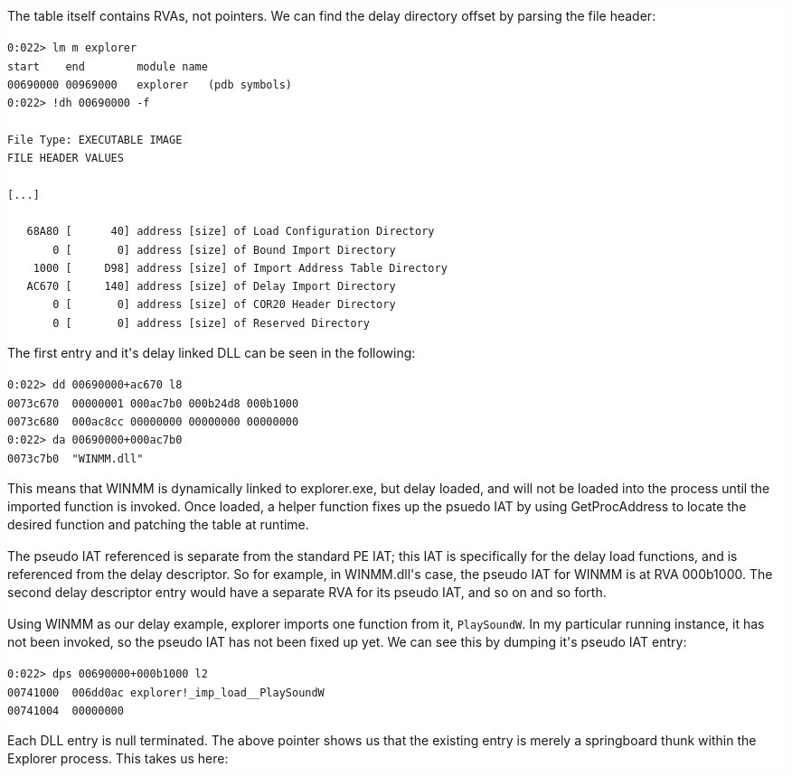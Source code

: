 The table itself contains RVAs, not pointers.  We can find the delay directory
offset by parsing the file header:

```
0:022> lm m explorer
start    end        module name
00690000 00969000   explorer   (pdb symbols)          
0:022> !dh 00690000 -f

File Type: EXECUTABLE IMAGE
FILE HEADER VALUES

[...] 

   68A80 [      40] address [size] of Load Configuration Directory
       0 [       0] address [size] of Bound Import Directory
    1000 [     D98] address [size] of Import Address Table Directory
   AC670 [     140] address [size] of Delay Import Directory
       0 [       0] address [size] of COR20 Header Directory
       0 [       0] address [size] of Reserved Directory
```

The first entry and it's delay linked DLL can be seen in the following:

```
0:022> dd 00690000+ac670 l8
0073c670  00000001 000ac7b0 000b24d8 000b1000
0073c680  000ac8cc 00000000 00000000 00000000
0:022> da 00690000+000ac7b0 
0073c7b0  "WINMM.dll"
```

This means that WINMM is dynamically linked to explorer.exe, but delay loaded,
and will not be loaded into the process until the imported function is invoked.
Once loaded, a helper function fixes up the psuedo IAT by using GetProcAddress
to locate the desired function and patching the table at runtime.

The pseudo IAT referenced is separate from the standard PE IAT; this IAT
is specifically for the delay load functions, and is referenced from the delay
descriptor.  So for example, in WINMM.dll's case, the pseudo IAT for WINMM is
at RVA 000b1000.  The second delay descriptor entry would have a separate RVA
for its pseudo IAT, and so on and so forth. 

Using WINMM as our delay example, explorer imports one function from it, `PlaySoundW`.
In my particular running instance, it has not been invoked, so the pseudo IAT
has not been fixed up yet.  We can see this by dumping it's pseudo IAT entry:

```
0:022> dps 00690000+000b1000 l2
00741000  006dd0ac explorer!_imp_load__PlaySoundW
00741004  00000000
```

Each DLL entry is null terminated.  The above pointer shows us that the existing
entry is merely a springboard thunk within the Explorer process.  This takes 
us here:
